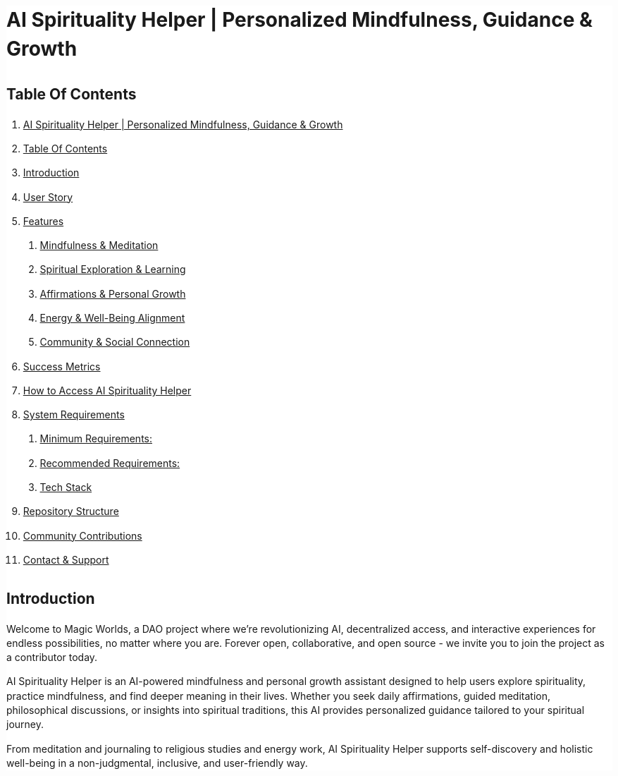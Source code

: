 # AI Spirituality Helper | Personalized Mindfulness, Guidance & Growth

## Table Of Contents

1. [AI Spirituality Helper | Personalized Mindfulness, Guidance & Growth](#ai-spirituality-helper--personalized-mindfulness-guidance--growth)

2. [Table Of Contents](#table-of-contents)

3. [Introduction](#introduction)

4. [User Story](#user-story)

5. [Features](#features)

   1. [Mindfulness & Meditation](#mindfulness--meditation)

   2. [Spiritual Exploration & Learning](#spiritual-exploration--learning)

   3. [Affirmations & Personal Growth](#affirmations--personal-growth)

   4. [Energy & Well-Being Alignment](#energy--well-being-alignment)

   5. [Community & Social Connection](#community--social-connection)

6. [Success Metrics](#success-metrics)

7. [How to Access AI Spirituality Helper](#how-to-access-ai-spirituality-helper)

8. [System Requirements](#system-requirements)

   1. [Minimum Requirements:](#minimum-requirements)

   2. [Recommended Requirements:](#recommended-requirements)

   3. [Tech Stack](#tech-stack)

9. [Repository Structure](#repository-structure)

10. [Community Contributions](#community-contributions)

11. [Contact & Support](#contact--support)


## Introduction

Welcome to Magic Worlds, a DAO project where we’re revolutionizing AI, decentralized access, and interactive experiences for endless possibilities, no matter where you are. Forever open, collaborative, and open source - we invite you to join the project as a contributor today.

AI Spirituality Helper is an AI-powered mindfulness and personal growth assistant designed to help users explore spirituality, practice mindfulness, and find deeper meaning in their lives. Whether you seek daily affirmations, guided meditation, philosophical discussions, or insights into spiritual traditions, this AI provides personalized guidance tailored to your spiritual journey.

From meditation and journaling to religious studies and energy work, AI Spirituality Helper supports self-discovery and holistic well-being in a non-judgmental, inclusive, and user-friendly way.
